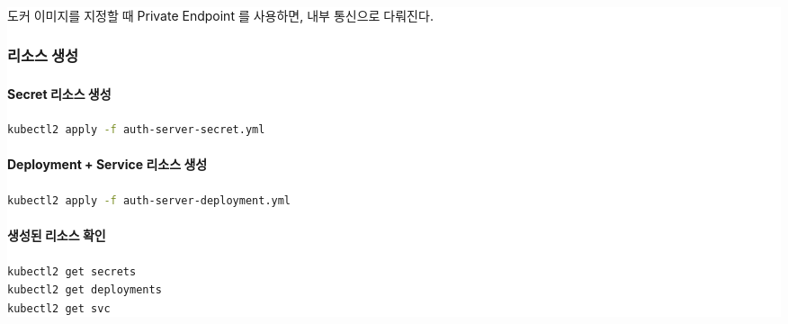 도커 이미지를 지정할 때 Private Endpoint 를 사용하면, 내부 통신으로 다뤄진다.

### 리소스 생성

#### Secret 리소스 생성

```bash
kubectl2 apply -f auth-server-secret.yml
```

#### Deployment + Service 리소스 생성

```bash
kubectl2 apply -f auth-server-deployment.yml
```

#### 생성된 리소스 확인

```bash
kubectl2 get secrets
kubectl2 get deployments
kubectl2 get svc
```
